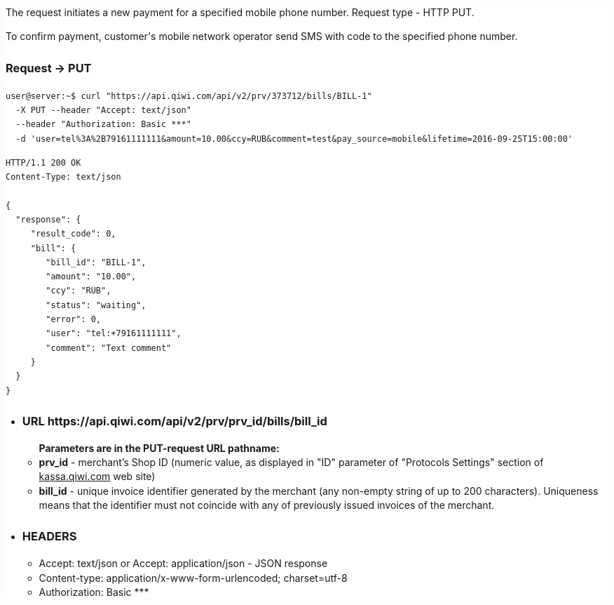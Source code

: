 The request initiates a new payment for a specified mobile phone number. Request type - HTTP PUT.

To confirm payment, customer's mobile network operator send SMS with code to the specified phone number.

<h3 class="request method">Request → PUT</h3>

~~~shell
user@server:~$ curl "https://api.qiwi.com/api/v2/prv/373712/bills/BILL-1"
  -X PUT --header "Accept: text/json"
  --header "Authorization: Basic ***"
  -d 'user=tel%3A%2B79161111111&amount=10.00&ccy=RUB&comment=test&pay_source=mobile&lifetime=2016-09-25T15:00:00'
~~~

~~~http
HTTP/1.1 200 OK
Content-Type: text/json

{
  "response": {
     "result_code": 0,
     "bill": {
        "bill_id": "BILL-1",
        "amount": "10.00",
        "ccy": "RUB",
        "status": "waiting",
        "error": 0,
        "user": "tel:+79161111111",
        "comment": "Text comment"
     }
  }
}
~~~

<ul class="nestedList url">
    <li><h3>URL <span>https://api.qiwi.com/api/v2/prv/<a>prv_id</a>/bills/<a>bill_id</a></span></h3>
        <ul>
        <strong>Parameters are in the PUT-request URL pathname:</strong>
             <li><strong>prv_id</strong> - merchant’s Shop ID (numeric value, as displayed in "ID" parameter of "Protocols Settings" section of <a href="https://kassa.qiwi.com">kassa.qiwi.com</a> web site)</li>
             <li><strong>bill_id</strong> - unique invoice identifier generated by the merchant (any non-empty string of up to 200 characters). Uniqueness means that the identifier must not coincide with any of previously issued invoices of the merchant.</li>
        </ul>
    </li>
</ul>

<ul class="nestedList header">
    <li><h3>HEADERS</h3>
        <ul>
             <li>Accept: text/json or Accept: application/json - JSON response</li>
             <li>Content-type: application/x-www-form-urlencoded; charset=utf-8</li>
             <li>Authorization: Basic *** </li>
        </ul>
    </li>
</ul>
